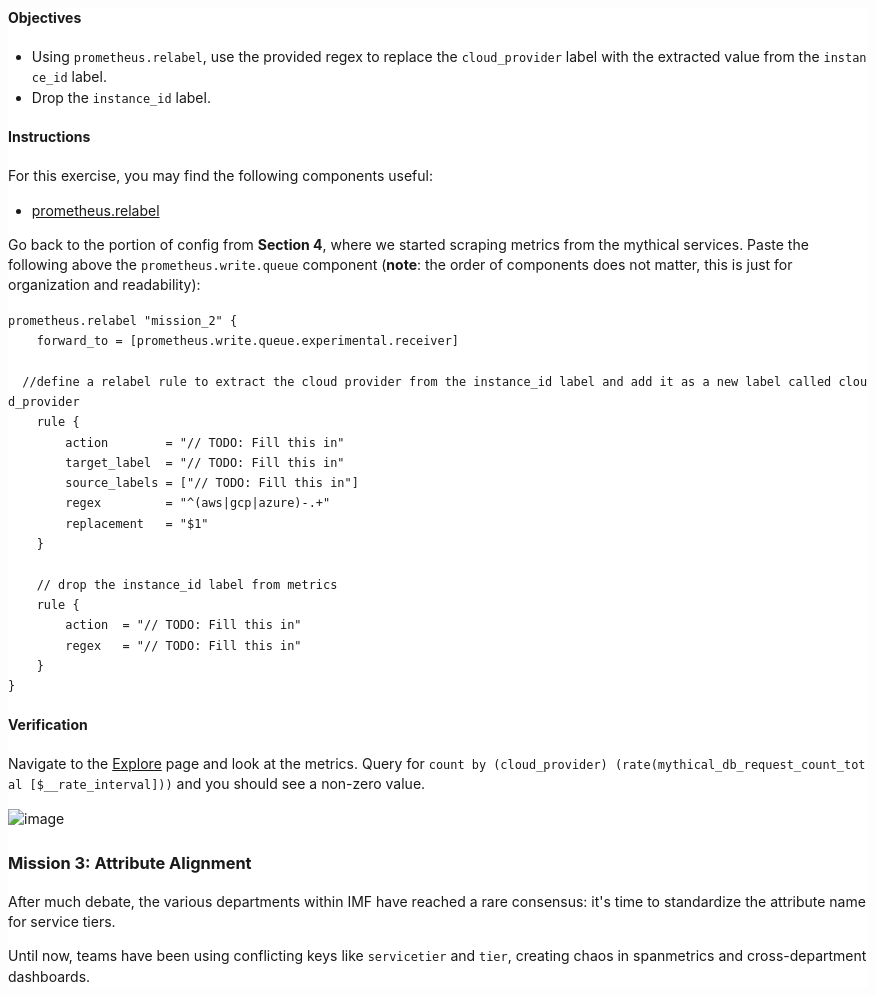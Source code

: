 #### Objectives

- Using `prometheus.relabel`, use the provided regex to replace the `cloud_provider` label with the extracted value from the `instance_id` label.
- Drop the `instance_id` label.

#### Instructions

For this exercise, you may find the following components useful:

- [prometheus.relabel](https://grafana.com/docs/alloy/latest/reference/components/prometheus/prometheus.relabel/)

Go back to the portion of config from **Section 4**, where we started scraping metrics from the mythical services. Paste the following above the `prometheus.write.queue` component (**note**: the order of components does not matter, this is just for organization and readability):

```alloy
prometheus.relabel "mission_2" {
    forward_to = [prometheus.write.queue.experimental.receiver]

  //define a relabel rule to extract the cloud provider from the instance_id label and add it as a new label called cloud_provider
    rule {
        action        = "// TODO: Fill this in"
        target_label  = "// TODO: Fill this in"
        source_labels = ["// TODO: Fill this in"]
        regex         = "^(aws|gcp|azure)-.+"
        replacement   = "$1"
    }

    // drop the instance_id label from metrics
    rule {
        action  = "// TODO: Fill this in"
        regex   = "// TODO: Fill this in"
    }
}
```

#### Verification

Navigate to the [Explore](http://localhost:3000/explore) page and look at the metrics.
Query for `count by (cloud_provider) (rate(mythical_db_request_count_total [$__rate_interval]))` and you should see a non-zero value.

<img width="909" alt="image" src="https://github.com/user-attachments/assets/7a2fc73e-03ea-4e5c-be12-e4053027172c" />

### Mission 3: Attribute Alignment

After much debate, the various departments within IMF have reached a rare consensus: it's time to standardize the attribute name for service tiers.

Until now, teams have been using conflicting keys like `servicetier` and `tier`, creating chaos in spanmetrics and cross-department dashboards.

